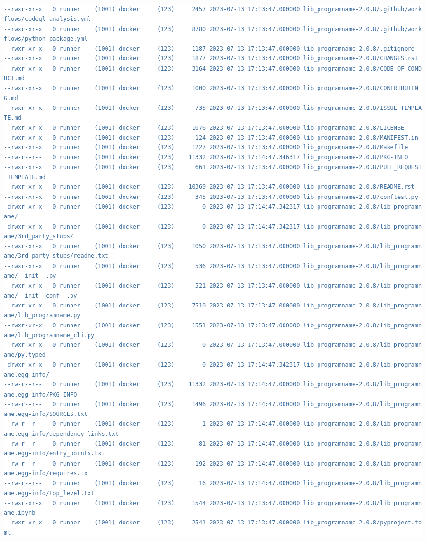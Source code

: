 ```diff
--rwxr-xr-x   0 runner    (1001) docker     (123)     2457 2023-07-13 17:13:47.000000 lib_programname-2.0.8/.github/workflows/codeql-analysis.yml
--rwxr-xr-x   0 runner    (1001) docker     (123)     8780 2023-07-13 17:13:47.000000 lib_programname-2.0.8/.github/workflows/python-package.yml
--rwxr-xr-x   0 runner    (1001) docker     (123)     1187 2023-07-13 17:13:47.000000 lib_programname-2.0.8/.gitignore
--rwxr-xr-x   0 runner    (1001) docker     (123)     1877 2023-07-13 17:13:47.000000 lib_programname-2.0.8/CHANGES.rst
--rwxr-xr-x   0 runner    (1001) docker     (123)     3164 2023-07-13 17:13:47.000000 lib_programname-2.0.8/CODE_OF_CONDUCT.md
--rwxr-xr-x   0 runner    (1001) docker     (123)     1000 2023-07-13 17:13:47.000000 lib_programname-2.0.8/CONTRIBUTING.md
--rwxr-xr-x   0 runner    (1001) docker     (123)      735 2023-07-13 17:13:47.000000 lib_programname-2.0.8/ISSUE_TEMPLATE.md
--rwxr-xr-x   0 runner    (1001) docker     (123)     1076 2023-07-13 17:13:47.000000 lib_programname-2.0.8/LICENSE
--rwxr-xr-x   0 runner    (1001) docker     (123)      124 2023-07-13 17:13:47.000000 lib_programname-2.0.8/MANIFEST.in
--rwxr-xr-x   0 runner    (1001) docker     (123)     1227 2023-07-13 17:13:47.000000 lib_programname-2.0.8/Makefile
--rw-r--r--   0 runner    (1001) docker     (123)    11332 2023-07-13 17:14:47.346317 lib_programname-2.0.8/PKG-INFO
--rwxr-xr-x   0 runner    (1001) docker     (123)      661 2023-07-13 17:13:47.000000 lib_programname-2.0.8/PULL_REQUEST_TEMPLATE.md
--rwxr-xr-x   0 runner    (1001) docker     (123)    10369 2023-07-13 17:13:47.000000 lib_programname-2.0.8/README.rst
--rwxr-xr-x   0 runner    (1001) docker     (123)      345 2023-07-13 17:13:47.000000 lib_programname-2.0.8/conftest.py
-drwxr-xr-x   0 runner    (1001) docker     (123)        0 2023-07-13 17:14:47.342317 lib_programname-2.0.8/lib_programname/
-drwxr-xr-x   0 runner    (1001) docker     (123)        0 2023-07-13 17:14:47.342317 lib_programname-2.0.8/lib_programname/3rd_party_stubs/
--rwxr-xr-x   0 runner    (1001) docker     (123)     1050 2023-07-13 17:13:47.000000 lib_programname-2.0.8/lib_programname/3rd_party_stubs/readme.txt
--rwxr-xr-x   0 runner    (1001) docker     (123)      536 2023-07-13 17:13:47.000000 lib_programname-2.0.8/lib_programname/__init__.py
--rwxr-xr-x   0 runner    (1001) docker     (123)      521 2023-07-13 17:13:47.000000 lib_programname-2.0.8/lib_programname/__init__conf__.py
--rwxr-xr-x   0 runner    (1001) docker     (123)     7510 2023-07-13 17:13:47.000000 lib_programname-2.0.8/lib_programname/lib_programname.py
--rwxr-xr-x   0 runner    (1001) docker     (123)     1551 2023-07-13 17:13:47.000000 lib_programname-2.0.8/lib_programname/lib_programname_cli.py
--rwxr-xr-x   0 runner    (1001) docker     (123)        0 2023-07-13 17:13:47.000000 lib_programname-2.0.8/lib_programname/py.typed
-drwxr-xr-x   0 runner    (1001) docker     (123)        0 2023-07-13 17:14:47.342317 lib_programname-2.0.8/lib_programname.egg-info/
--rw-r--r--   0 runner    (1001) docker     (123)    11332 2023-07-13 17:14:47.000000 lib_programname-2.0.8/lib_programname.egg-info/PKG-INFO
--rw-r--r--   0 runner    (1001) docker     (123)     1496 2023-07-13 17:14:47.000000 lib_programname-2.0.8/lib_programname.egg-info/SOURCES.txt
--rw-r--r--   0 runner    (1001) docker     (123)        1 2023-07-13 17:14:47.000000 lib_programname-2.0.8/lib_programname.egg-info/dependency_links.txt
--rw-r--r--   0 runner    (1001) docker     (123)       81 2023-07-13 17:14:47.000000 lib_programname-2.0.8/lib_programname.egg-info/entry_points.txt
--rw-r--r--   0 runner    (1001) docker     (123)      192 2023-07-13 17:14:47.000000 lib_programname-2.0.8/lib_programname.egg-info/requires.txt
--rw-r--r--   0 runner    (1001) docker     (123)       16 2023-07-13 17:14:47.000000 lib_programname-2.0.8/lib_programname.egg-info/top_level.txt
--rwxr-xr-x   0 runner    (1001) docker     (123)     1544 2023-07-13 17:13:47.000000 lib_programname-2.0.8/lib_programname.ipynb
--rwxr-xr-x   0 runner    (1001) docker     (123)     2541 2023-07-13 17:13:47.000000 lib_programname-2.0.8/pyproject.toml
```